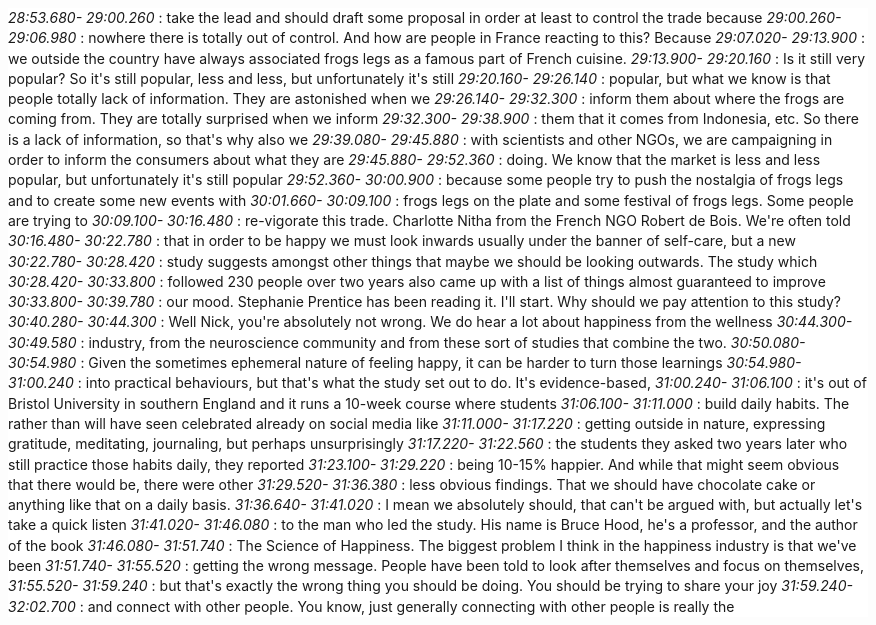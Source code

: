 *28:53.680- 29:00.260* :  take the lead and should draft some proposal in order at least to control the trade because
*29:00.260- 29:06.980* :  nowhere there is totally out of control. And how are people in France reacting to this? Because
*29:07.020- 29:13.900* :  we outside the country have always associated frogs legs as a famous part of French cuisine.
*29:13.900- 29:20.160* :  Is it still very popular? So it's still popular, less and less, but unfortunately it's still
*29:20.160- 29:26.140* :  popular, but what we know is that people totally lack of information. They are astonished when we
*29:26.140- 29:32.300* :  inform them about where the frogs are coming from. They are totally surprised when we inform
*29:32.300- 29:38.900* :  them that it comes from Indonesia, etc. So there is a lack of information, so that's why also we
*29:39.080- 29:45.880* :  with scientists and other NGOs, we are campaigning in order to inform the consumers about what they are
*29:45.880- 29:52.360* :  doing. We know that the market is less and less popular, but unfortunately it's still popular
*29:52.360- 30:00.900* :  because some people try to push the nostalgia of frogs legs and to create some new events with
*30:01.660- 30:09.100* :  frogs legs on the plate and some festival of frogs legs. Some people are trying to
*30:09.100- 30:16.480* :  re-vigorate this trade. Charlotte Nitha from the French NGO Robert de Bois. We're often told
*30:16.480- 30:22.780* :  that in order to be happy we must look inwards usually under the banner of self-care, but a new
*30:22.780- 30:28.420* :  study suggests amongst other things that maybe we should be looking outwards. The study which
*30:28.420- 30:33.800* :  followed 230 people over two years also came up with a list of things almost guaranteed to improve
*30:33.800- 30:39.780* :  our mood. Stephanie Prentice has been reading it. I'll start. Why should we pay attention to this study?
*30:40.280- 30:44.300* :  Well Nick, you're absolutely not wrong. We do hear a lot about happiness from the wellness
*30:44.300- 30:49.580* :  industry, from the neuroscience community and from these sort of studies that combine the two.
*30:50.080- 30:54.980* :  Given the sometimes ephemeral nature of feeling happy, it can be harder to turn those learnings
*30:54.980- 31:00.240* :  into practical behaviours, but that's what the study set out to do. It's evidence-based,
*31:00.240- 31:06.100* :  it's out of Bristol University in southern England and it runs a 10-week course where students
*31:06.100- 31:11.000* :  build daily habits. The rather than will have seen celebrated already on social media like
*31:11.000- 31:17.220* :  getting outside in nature, expressing gratitude, meditating, journaling, but perhaps unsurprisingly
*31:17.220- 31:22.560* :  the students they asked two years later who still practice those habits daily, they reported
*31:23.100- 31:29.220* :  being 10-15% happier. And while that might seem obvious that there would be, there were other
*31:29.520- 31:36.380* :  less obvious findings. That we should have chocolate cake or anything like that on a daily basis.
*31:36.640- 31:41.020* :  I mean we absolutely should, that can't be argued with, but actually let's take a quick listen
*31:41.020- 31:46.080* :  to the man who led the study. His name is Bruce Hood, he's a professor, and the author of the book
*31:46.080- 31:51.740* :  The Science of Happiness. The biggest problem I think in the happiness industry is that we've been
*31:51.740- 31:55.520* :  getting the wrong message. People have been told to look after themselves and focus on themselves,
*31:55.520- 31:59.240* :  but that's exactly the wrong thing you should be doing. You should be trying to share your joy
*31:59.240- 32:02.700* :  and connect with other people. You know, just generally connecting with other people is really the
